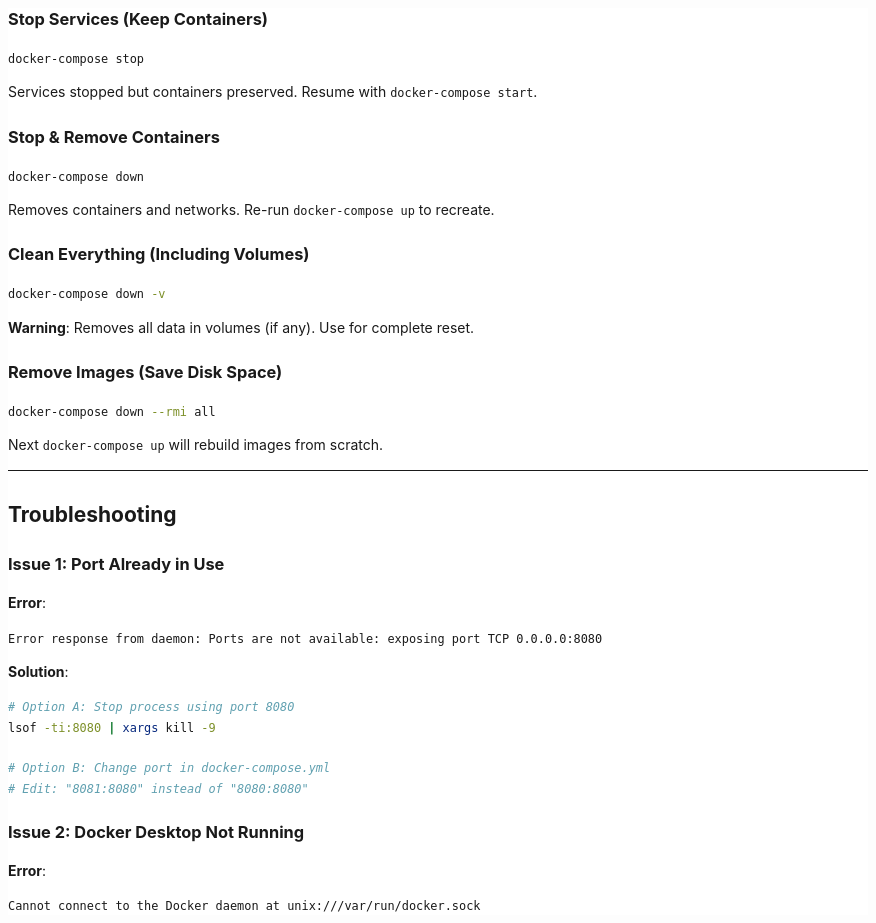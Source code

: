 ### Stop Services (Keep Containers)

```bash
docker-compose stop
```

Services stopped but containers preserved. Resume with `docker-compose start`.

### Stop & Remove Containers

```bash
docker-compose down
```

Removes containers and networks. Re-run `docker-compose up` to recreate.

### Clean Everything (Including Volumes)

```bash
docker-compose down -v
```

**Warning**: Removes all data in volumes (if any). Use for complete reset.

### Remove Images (Save Disk Space)

```bash
docker-compose down --rmi all
```

Next `docker-compose up` will rebuild images from scratch.

---

## Troubleshooting

### Issue 1: Port Already in Use

**Error**:
```
Error response from daemon: Ports are not available: exposing port TCP 0.0.0.0:8080
```

**Solution**:
```bash
# Option A: Stop process using port 8080
lsof -ti:8080 | xargs kill -9

# Option B: Change port in docker-compose.yml
# Edit: "8081:8080" instead of "8080:8080"
```

### Issue 2: Docker Desktop Not Running

**Error**:
```
Cannot connect to the Docker daemon at unix:///var/run/docker.sock
```
